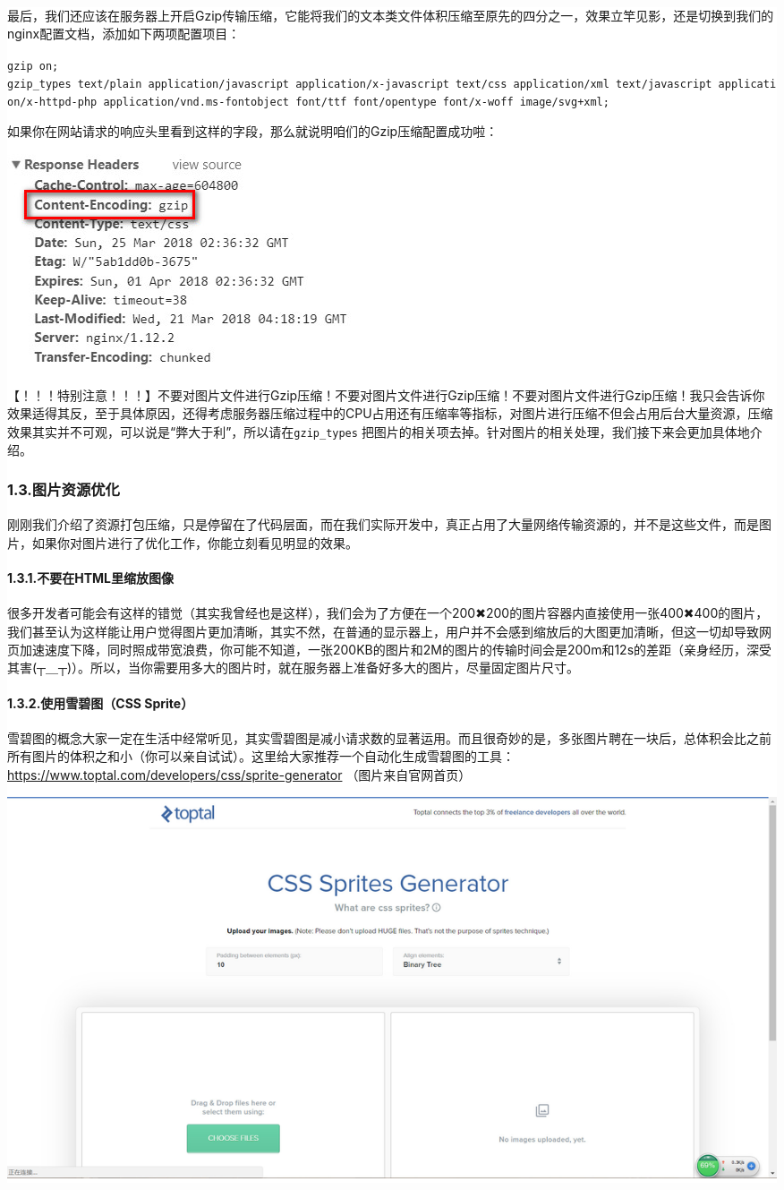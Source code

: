 最后，我们还应该在服务器上开启Gzip传输压缩，它能将我们的文本类文件体积压缩至原先的四分之一，效果立竿见影，还是切换到我们的nginx配置文档，添加如下两项配置项目：

```
gzip on;
gzip_types text/plain application/javascript application/x-javascript text/css application/xml text/javascript application/x-httpd-php application/vnd.ms-fontobject font/ttf font/opentype font/x-woff image/svg+xml;
```

如果你在网站请求的响应头里看到这样的字段，那么就说明咱们的Gzip压缩配置成功啦：

![zip-resul](gzip-result.jpg)

【！！！特别注意！！！】不要对图片文件进行Gzip压缩！不要对图片文件进行Gzip压缩！不要对图片文件进行Gzip压缩！我只会告诉你效果适得其反，至于具体原因，还得考虑服务器压缩过程中的CPU占用还有压缩率等指标，对图片进行压缩不但会占用后台大量资源，压缩效果其实并不可观，可以说是“弊大于利”，所以请在`gzip_types` 把图片的相关项去掉。针对图片的相关处理，我们接下来会更加具体地介绍。

### 1.3.图片资源优化

刚刚我们介绍了资源打包压缩，只是停留在了代码层面，而在我们实际开发中，真正占用了大量网络传输资源的，并不是这些文件，而是图片，如果你对图片进行了优化工作，你能立刻看见明显的效果。

#### 1.3.1.不要在HTML里缩放图像

很多开发者可能会有这样的错觉（其实我曾经也是这样），我们会为了方便在一个200✖200的图片容器内直接使用一张400✖400的图片，我们甚至认为这样能让用户觉得图片更加清晰，其实不然，在普通的显示器上，用户并不会感到缩放后的大图更加清晰，但这一切却导致网页加速速度下降，同时照成带宽浪费，你可能不知道，一张200KB的图片和2M的图片的传输时间会是200m和12s的差距（亲身经历，深受其害(┬＿┬)）。所以，当你需要用多大的图片时，就在服务器上准备好多大的图片，尽量固定图片尺寸。

#### 1.3.2.使用雪碧图（CSS Sprite）

雪碧图的概念大家一定在生活中经常听见，其实雪碧图是减小请求数的显著运用。而且很奇妙的是，多张图片聘在一块后，总体积会比之前所有图片的体积之和小（你可以亲自试试）。这里给大家推荐一个自动化生成雪碧图的工具：https://www.toptal.com/developers/css/sprite-generator   （图片来自官网首页）

![prite](sprites.jpg)
